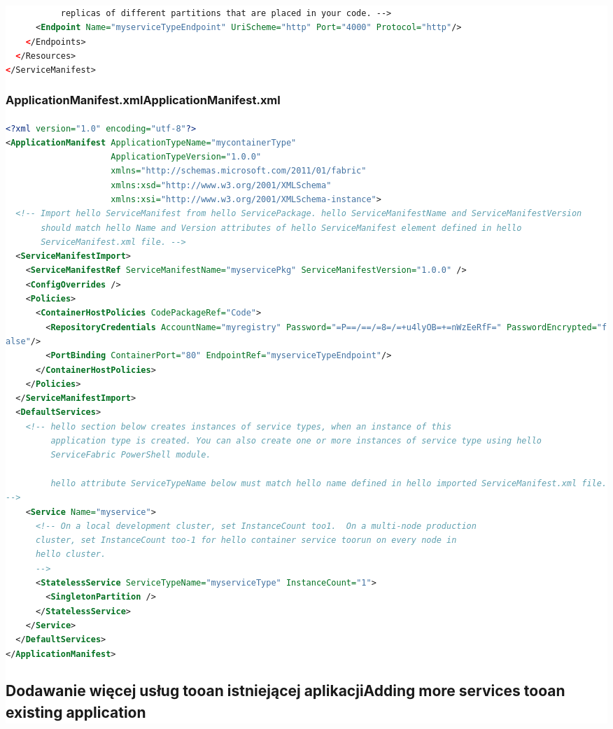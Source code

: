 ```xml
           replicas of different partitions that are placed in your code. -->
      <Endpoint Name="myserviceTypeEndpoint" UriScheme="http" Port="4000" Protocol="http"/>
    </Endpoints>
  </Resources>
</ServiceManifest>
```
### <a name="applicationmanifestxml"></a><span data-ttu-id="1f949-198">ApplicationManifest.xml</span><span class="sxs-lookup"><span data-stu-id="1f949-198">ApplicationManifest.xml</span></span>
```xml
<?xml version="1.0" encoding="utf-8"?>
<ApplicationManifest ApplicationTypeName="mycontainerType"
                     ApplicationTypeVersion="1.0.0"
                     xmlns="http://schemas.microsoft.com/2011/01/fabric"
                     xmlns:xsd="http://www.w3.org/2001/XMLSchema"
                     xmlns:xsi="http://www.w3.org/2001/XMLSchema-instance">
  <!-- Import hello ServiceManifest from hello ServicePackage. hello ServiceManifestName and ServiceManifestVersion 
       should match hello Name and Version attributes of hello ServiceManifest element defined in hello 
       ServiceManifest.xml file. -->
  <ServiceManifestImport>
    <ServiceManifestRef ServiceManifestName="myservicePkg" ServiceManifestVersion="1.0.0" />
    <ConfigOverrides />
    <Policies>
      <ContainerHostPolicies CodePackageRef="Code">
        <RepositoryCredentials AccountName="myregistry" Password="=P==/==/=8=/=+u4lyOB=+=nWzEeRfF=" PasswordEncrypted="false"/>
        <PortBinding ContainerPort="80" EndpointRef="myserviceTypeEndpoint"/>
      </ContainerHostPolicies>
    </Policies>
  </ServiceManifestImport>
  <DefaultServices>
    <!-- hello section below creates instances of service types, when an instance of this 
         application type is created. You can also create one or more instances of service type using hello 
         ServiceFabric PowerShell module.
         
         hello attribute ServiceTypeName below must match hello name defined in hello imported ServiceManifest.xml file. -->
    <Service Name="myservice">
      <!-- On a local development cluster, set InstanceCount too1.  On a multi-node production 
      cluster, set InstanceCount too-1 for hello container service toorun on every node in 
      hello cluster.
      -->
      <StatelessService ServiceTypeName="myserviceType" InstanceCount="1">
        <SingletonPartition />
      </StatelessService>
    </Service>
  </DefaultServices>
</ApplicationManifest>
```
## <a name="adding-more-services-tooan-existing-application"></a><span data-ttu-id="1f949-199">Dodawanie więcej usług tooan istniejącej aplikacji</span><span class="sxs-lookup"><span data-stu-id="1f949-199">Adding more services tooan existing application</span></span>
